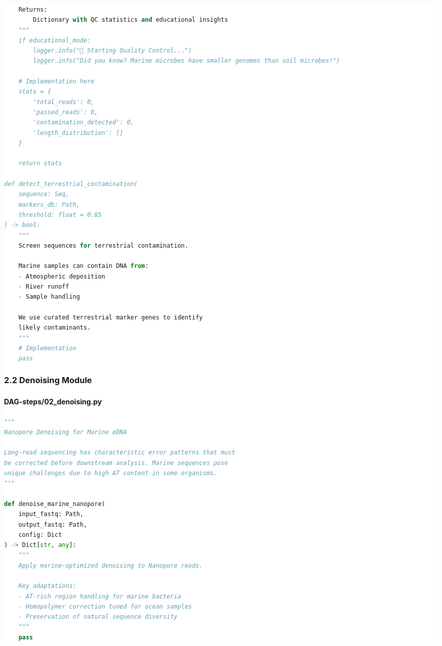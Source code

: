 ```python
    Returns:
        Dictionary with QC statistics and educational insights
    """
    if educational_mode:
        logger.info("🔬 Starting Quality Control...")
        logger.info("Did you know? Marine microbes have smaller genomes than soil microbes!")
    
    # Implementation here
    stats = {
        'total_reads': 0,
        'passed_reads': 0,
        'contamination_detected': 0,
        'length_distribution': []
    }
    
    return stats

def detect_terrestrial_contamination(
    sequence: Seq,
    markers_db: Path,
    threshold: float = 0.85
) -> bool:
    """
    Screen sequences for terrestrial contamination.
    
    Marine samples can contain DNA from:
    - Atmospheric deposition
    - River runoff
    - Sample handling
    
    We use curated terrestrial marker genes to identify
    likely contaminants.
    """
    # Implementation
    pass
```

### 2.2 Denoising Module

#### DAG-steps/02_denoising.py
```python
"""
Nanopore Denoising for Marine eDNA

Long-read sequencing has characteristic error patterns that must
be corrected before downstream analysis. Marine sequences pose
unique challenges due to high AT content in some organisms.
"""

def denoise_marine_nanopore(
    input_fastq: Path,
    output_fastq: Path,
    config: Dict
) -> Dict[str, any]:
    """
    Apply marine-optimized denoising to Nanopore reads.
    
    Key adaptations:
    - AT-rich region handling for marine bacteria
    - Homopolymer correction tuned for ocean samples
    - Preservation of natural sequence diversity
    """
    pass
```